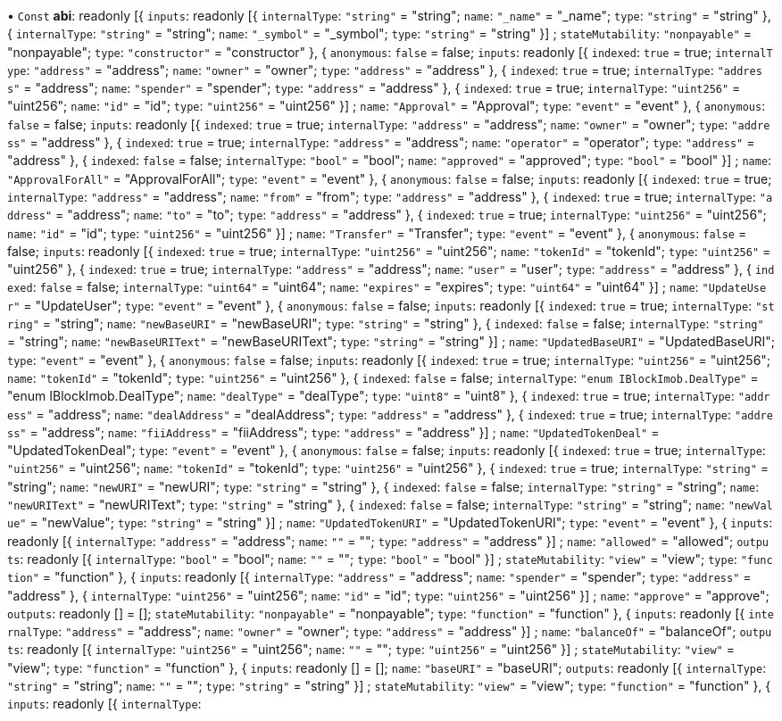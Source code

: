 • `Const` **abi**: readonly
[{ `inputs`: readonly [{ `internalType`: ``"string"`` = "string"; `name`: ``"_name"`` = "\_name"; `type`: ``"string"`` = "string" }, { `internalType`: ``"string"`` = "string"; `name`: ``"_symbol"`` = "\_symbol"; `type`: ``"string"`` = "string" }] ; `stateMutability`: ``"nonpayable"`` = "nonpayable"; `type`: ``"constructor"`` = "constructor" }, { `anonymous`: ``false`` = false; `inputs`: readonly [{ `indexed`: ``true`` = true; `internalType`: ``"address"`` = "address"; `name`: ``"owner"`` = "owner"; `type`: ``"address"`` = "address" }, { `indexed`: ``true`` = true; `internalType`: ``"address"`` = "address"; `name`: ``"spender"`` = "spender"; `type`: ``"address"`` = "address" }, { `indexed`: ``true`` = true; `internalType`: ``"uint256"`` = "uint256"; `name`: ``"id"`` = "id"; `type`: ``"uint256"`` = "uint256" }] ; `name`: ``"Approval"`` = "Approval"; `type`: ``"event"`` = "event" }, { `anonymous`: ``false`` = false; `inputs`: readonly [{ `indexed`: ``true`` = true; `internalType`: ``"address"`` = "address"; `name`: ``"owner"`` = "owner"; `type`: ``"address"`` = "address" }, { `indexed`: ``true`` = true; `internalType`: ``"address"`` = "address"; `name`: ``"operator"`` = "operator"; `type`: ``"address"`` = "address" }, { `indexed`: ``false`` = false; `internalType`: ``"bool"`` = "bool"; `name`: ``"approved"`` = "approved"; `type`: ``"bool"`` = "bool" }] ; `name`: ``"ApprovalForAll"`` = "ApprovalForAll"; `type`: ``"event"`` = "event" }, { `anonymous`: ``false`` = false; `inputs`: readonly [{ `indexed`: ``true`` = true; `internalType`: ``"address"`` = "address"; `name`: ``"from"`` = "from"; `type`: ``"address"`` = "address" }, { `indexed`: ``true`` = true; `internalType`: ``"address"`` = "address"; `name`: ``"to"`` = "to"; `type`: ``"address"`` = "address" }, { `indexed`: ``true`` = true; `internalType`: ``"uint256"`` = "uint256"; `name`: ``"id"`` = "id"; `type`: ``"uint256"`` = "uint256" }] ; `name`: ``"Transfer"`` = "Transfer"; `type`: ``"event"`` = "event" }, { `anonymous`: ``false`` = false; `inputs`: readonly [{ `indexed`: ``true`` = true; `internalType`: ``"uint256"`` = "uint256"; `name`: ``"tokenId"`` = "tokenId"; `type`: ``"uint256"`` = "uint256" }, { `indexed`: ``true`` = true; `internalType`: ``"address"`` = "address"; `name`: ``"user"`` = "user"; `type`: ``"address"`` = "address" }, { `indexed`: ``false`` = false; `internalType`: ``"uint64"`` = "uint64"; `name`: ``"expires"`` = "expires"; `type`: ``"uint64"`` = "uint64" }] ; `name`: ``"UpdateUser"`` = "UpdateUser"; `type`: ``"event"`` = "event" }, { `anonymous`: ``false`` = false; `inputs`: readonly [{ `indexed`: ``true`` = true; `internalType`: ``"string"`` = "string"; `name`: ``"newBaseURI"`` = "newBaseURI"; `type`: ``"string"`` = "string" }, { `indexed`: ``false`` = false; `internalType`: ``"string"`` = "string"; `name`: ``"newBaseURIText"`` = "newBaseURIText"; `type`: ``"string"`` = "string" }] ; `name`: ``"UpdatedBaseURI"`` = "UpdatedBaseURI"; `type`: ``"event"`` = "event" }, { `anonymous`: ``false`` = false; `inputs`: readonly [{ `indexed`: ``true`` = true; `internalType`: ``"uint256"`` = "uint256"; `name`: ``"tokenId"`` = "tokenId"; `type`: ``"uint256"`` = "uint256" }, { `indexed`: ``false`` = false; `internalType`: ``"enum IBlockImob.DealType"`` = "enum IBlockImob.DealType"; `name`: ``"dealType"`` = "dealType"; `type`: ``"uint8"`` = "uint8" }, { `indexed`: ``true`` = true; `internalType`: ``"address"`` = "address"; `name`: ``"dealAddress"`` = "dealAddress"; `type`: ``"address"`` = "address" }, { `indexed`: ``true`` = true; `internalType`: ``"address"`` = "address"; `name`: ``"fiiAddress"`` = "fiiAddress"; `type`: ``"address"`` = "address" }] ; `name`: ``"UpdatedTokenDeal"`` = "UpdatedTokenDeal"; `type`: ``"event"`` = "event" }, { `anonymous`: ``false`` = false; `inputs`: readonly [{ `indexed`: ``true`` = true; `internalType`: ``"uint256"`` = "uint256"; `name`: ``"tokenId"`` = "tokenId"; `type`: ``"uint256"`` = "uint256" }, { `indexed`: ``true`` = true; `internalType`: ``"string"`` = "string"; `name`: ``"newURI"`` = "newURI"; `type`: ``"string"`` = "string" }, { `indexed`: ``false`` = false; `internalType`: ``"string"`` = "string"; `name`: ``"newURIText"`` = "newURIText"; `type`: ``"string"`` = "string" }, { `indexed`: ``false`` = false; `internalType`: ``"string"`` = "string"; `name`: ``"newValue"`` = "newValue"; `type`: ``"string"`` = "string" }] ; `name`: ``"UpdatedTokenURI"`` = "UpdatedTokenURI"; `type`: ``"event"`` = "event" }, { `inputs`: readonly [{ `internalType`: ``"address"`` = "address"; `name`: ``""`` = ""; `type`: ``"address"`` = "address" }] ; `name`: ``"allowed"`` = "allowed"; `outputs`: readonly [{ `internalType`: ``"bool"`` = "bool"; `name`: ``""`` = ""; `type`: ``"bool"`` = "bool" }] ; `stateMutability`: ``"view"`` = "view"; `type`: ``"function"`` = "function" }, { `inputs`: readonly [{ `internalType`: ``"address"`` = "address"; `name`: ``"spender"`` = "spender"; `type`: ``"address"`` = "address" }, { `internalType`: ``"uint256"`` = "uint256"; `name`: ``"id"`` = "id"; `type`: ``"uint256"`` = "uint256" }] ; `name`: ``"approve"`` = "approve"; `outputs`: readonly [] = []; `stateMutability`: ``"nonpayable"`` = "nonpayable"; `type`: ``"function"`` = "function" }, { `inputs`: readonly [{ `internalType`: ``"address"`` = "address"; `name`: ``"owner"`` = "owner"; `type`: ``"address"`` = "address" }] ; `name`: ``"balanceOf"`` = "balanceOf"; `outputs`: readonly [{ `internalType`: ``"uint256"`` = "uint256"; `name`: ``""`` = ""; `type`: ``"uint256"`` = "uint256" }] ; `stateMutability`: ``"view"`` = "view"; `type`: ``"function"`` = "function" }, { `inputs`: readonly [] = []; `name`: ``"baseURI"`` = "baseURI"; `outputs`: readonly [{ `internalType`: ``"string"`` = "string"; `name`: ``""`` = ""; `type`: ``"string"`` = "string" }] ; `stateMutability`: ``"view"`` = "view"; `type`: ``"function"`` = "function" }, { `inputs`: readonly [{ `internalType`: